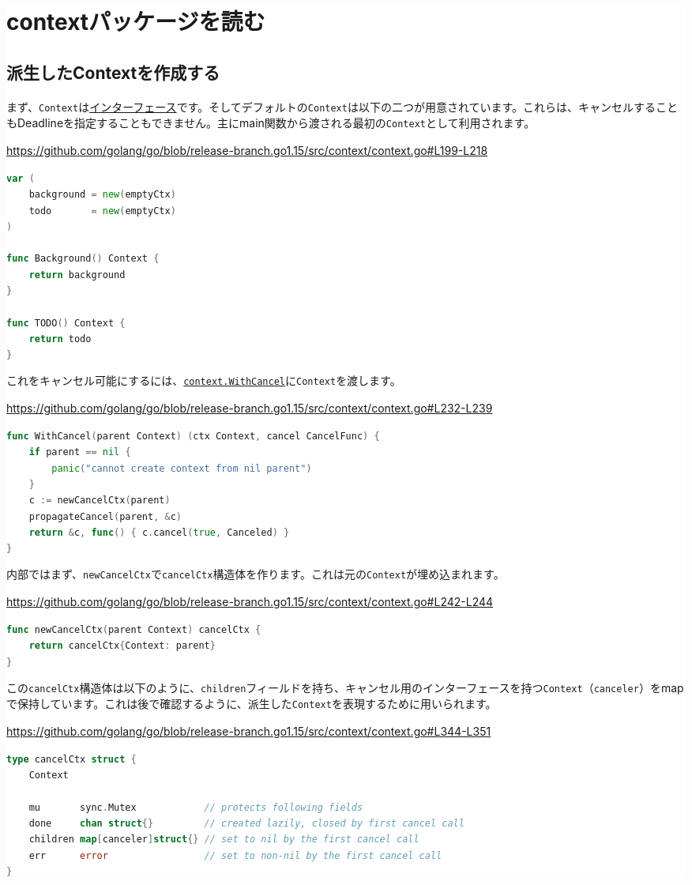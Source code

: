 # contextパッケージを読む
## 派生したContextを作成する

まず、`Context`は[インターフェース](https://golang.org/pkg/context/#Context)です。そしてデフォルトの`Context`は以下の二つが用意されています。これらは、キャンセルすることもDeadlineを指定することもできません。主にmain関数から渡される最初の`Context`として利用されます。

https://github.com/golang/go/blob/release-branch.go1.15/src/context/context.go#L199-L218
```go
var (
	background = new(emptyCtx)
	todo       = new(emptyCtx)
)

func Background() Context {
	return background
}

func TODO() Context {
	return todo
}
```

これをキャンセル可能にするには、[`context.WithCancel`](https://golang.org/pkg/context/#WithCancel)に`Context`を渡します。

https://github.com/golang/go/blob/release-branch.go1.15/src/context/context.go#L232-L239
```go
func WithCancel(parent Context) (ctx Context, cancel CancelFunc) {
	if parent == nil {
		panic("cannot create context from nil parent")
	}
	c := newCancelCtx(parent)
	propagateCancel(parent, &c)
	return &c, func() { c.cancel(true, Canceled) }
}
```

内部ではまず、`newCancelCtx`で`cancelCtx`構造体を作ります。これは元の`Context`が埋め込まれます。

https://github.com/golang/go/blob/release-branch.go1.15/src/context/context.go#L242-L244
```go
func newCancelCtx(parent Context) cancelCtx {
	return cancelCtx{Context: parent}
}
```

この`cancelCtx`構造体は以下のように、`children`フィールドを持ち、キャンセル用のインターフェースを持つ`Context`（`canceler`）をmapで保持しています。これは後で確認するように、派生した`Context`を表現するために用いられます。

https://github.com/golang/go/blob/release-branch.go1.15/src/context/context.go#L344-L351
```go
type cancelCtx struct {
	Context

	mu       sync.Mutex            // protects following fields
	done     chan struct{}         // created lazily, closed by first cancel call
	children map[canceler]struct{} // set to nil by the first cancel call
	err      error                 // set to non-nil by the first cancel call
}
```
